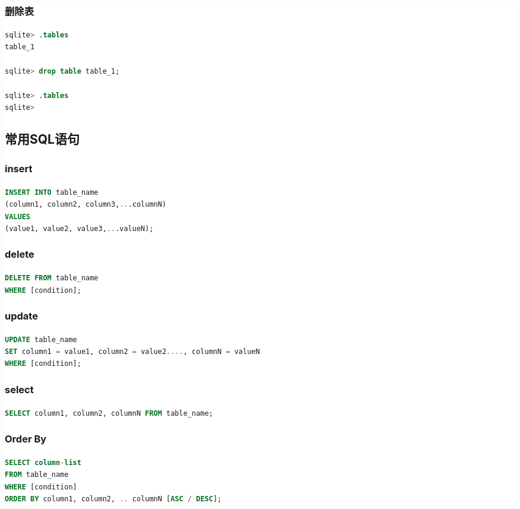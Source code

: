 ### 删除表

```sql
sqlite> .tables
table_1

sqlite> drop table table_1;

sqlite> .tables
sqlite>
```



## 常用SQL语句

### insert

```sql
INSERT INTO table_name
(column1, column2, column3,...columnN)
VALUES
(value1, value2, value3,...valueN);
```

### delete

```sql
DELETE FROM table_name
WHERE [condition];
```

### update

```sql
UPDATE table_name
SET column1 = value1, column2 = value2...., columnN = valueN
WHERE [condition];
```

### select

```sql
SELECT column1, column2, columnN FROM table_name;
```

### Order By

```sql
SELECT column-list 
FROM table_name 
WHERE [condition] 
ORDER BY column1, column2, .. columnN [ASC / DESC];
```
